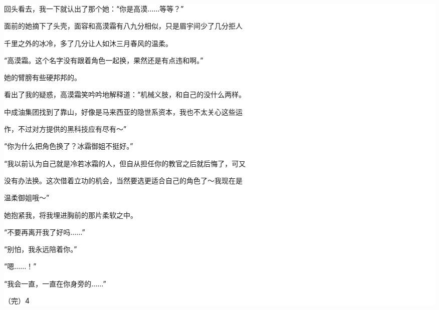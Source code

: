 

回头看去，我一下就认出了那个她：“你是高漠……等等？”

面前的她摘下了头壳，面容和高漠霜有八九分相似，只是眉宇间少了几分拒人

千里之外的冰冷，多了几分让人如沐三月春风的温柔。



“高漠霜。这个名字没有跟着角色一起换，果然还是有点违和啊。”



她的臂膀有些硬邦邦的。

看出了我的疑惑，高漠霜笑吟吟地解释道：“机械义肢，和自己的没什么两样。

中成油集团找到了靠山，好像是马来西亚的隐世系资本，我也不太关心这些运

作，不过对方提供的黑科技应有尽有～”

“你为什么把角色换了？冰霜御姐不挺好。”

“我以前认为自己就是冷若冰霜的人，但自从担任你的教官之后就后悔了，可又

没有办法换。这次借着立功的机会，当然要选更适合自己的角色了～我现在是

温柔御姐哦～”



她抱紧我，将我埋进胸前的那片柔软之中。

“不要再离开我了好吗……”



“别怕，我永远陪着你。”

“嗯……！”

“我会一直，一直在你身旁的……”



（完）4


